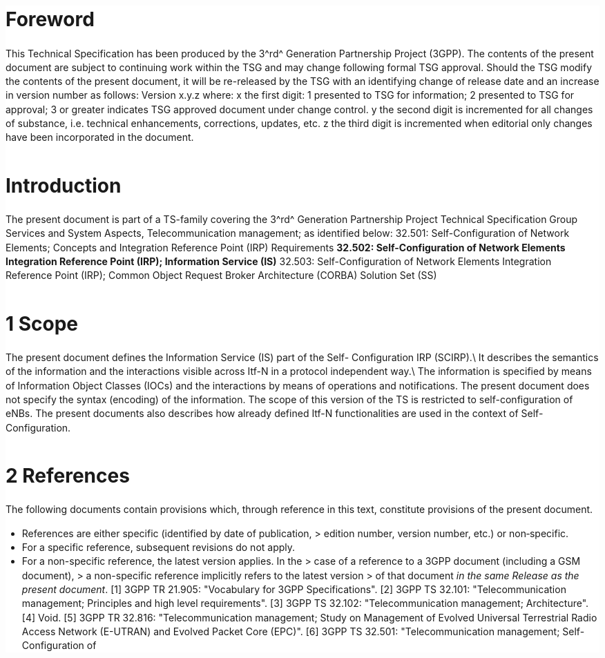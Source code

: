 # Foreword
This Technical Specification has been produced by the 3^rd^ Generation
Partnership Project (3GPP).
The contents of the present document are subject to continuing work within the
TSG and may change following formal TSG approval. Should the TSG modify the
contents of the present document, it will be re-released by the TSG with an
identifying change of release date and an increase in version number as
follows:
Version x.y.z
where:
x the first digit:
1 presented to TSG for information;
2 presented to TSG for approval;
3 or greater indicates TSG approved document under change control.
y the second digit is incremented for all changes of substance, i.e. technical
enhancements, corrections, updates, etc.
z the third digit is incremented when editorial only changes have been
incorporated in the document.
# Introduction
The present document is part of a TS-family covering the 3^rd^ Generation
Partnership Project Technical Specification Group Services and System Aspects,
Telecommunication management; as identified below:
32.501: Self-Configuration of Network Elements; Concepts and Integration
Reference Point (IRP) Requirements
**32.502: Self-Configuration of Network Elements Integration Reference Point
(IRP); Information Service (IS)**
32.503: Self-Configuration of Network Elements Integration Reference Point
(IRP); Common Object Request Broker Architecture (CORBA) Solution Set (SS)
# 1 Scope
The present document defines the Information Service (IS) part of the Self-
Configuration IRP (SCIRP).\ It describes the semantics of the information and
the interactions visible across Itf-N in a protocol independent way.\ The
information is specified by means of Information Object Classes (IOCs) and the
interactions by means of operations and notifications. The present document
does not specify the syntax (encoding) of the information.
The scope of this version of the TS is restricted to self-configuration of
eNBs.
The present documents also describes how already defined Itf-N functionalities
are used in the context of Self-Configuration.
# 2 References
The following documents contain provisions which, through reference in this
text, constitute provisions of the present document.
  * References are either specific (identified by date of publication, > edition number, version number, etc.) or non‑specific.
  * For a specific reference, subsequent revisions do not apply.
  * For a non-specific reference, the latest version applies. In the > case of a reference to a 3GPP document (including a GSM document), > a non-specific reference implicitly refers to the latest version > of that document _in the same Release as the present document_.
[1] 3GPP TR 21.905: \"Vocabulary for 3GPP Specifications\".
[2] 3GPP TS 32.101: \"Telecommunication management; Principles and high level
requirements\".
[3] 3GPP TS 32.102: \"Telecommunication management; Architecture\".
[4] Void.
[5] 3GPP TR 32.816: \"Telecommunication management; Study on Management of
Evolved Universal Terrestrial Radio Access Network (E-UTRAN) and Evolved
Packet Core (EPC)\".
[6] 3GPP TS 32.501: \"Telecommunication management; Self-Configuration of